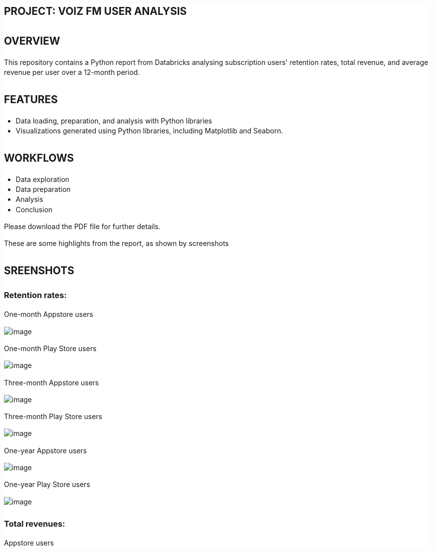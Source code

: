 ## PROJECT: VOIZ FM USER ANALYSIS

## OVERVIEW
This repository contains a Python report from Databricks analysing subscription users' retention rates, total revenue, and average revenue per user over a 12-month period.

## FEATURES
- Data loading, preparation, and analysis with Python libraries
- Visualizations generated using Python libraries, including Matplotlib and Seaborn.

## WORKFLOWS
- Data exploration
- Data preparation
- Analysis
- Conclusion

Please download the PDF file for further details.

These are some highlights from the report, as shown by screenshots

## SREENSHOTS
### Retention rates:
One-month Appstore users

<img width="630" height="405" alt="image" src="https://github.com/user-attachments/assets/7da44c47-e47b-4a66-95bd-01fc56b4a768" />


One-month Play Store users

<img width="631" height="401" alt="image" src="https://github.com/user-attachments/assets/e3e8e75b-f80e-45b0-805b-8dbf1a761a74" />


Three-month Appstore users

<img width="687" height="420" alt="image" src="https://github.com/user-attachments/assets/e1481791-ecc1-4460-a676-e4a5ef417381" />


Three-month Play Store users

<img width="639" height="428" alt="image" src="https://github.com/user-attachments/assets/8282baab-dfe2-4fdb-a3f8-c4ea72fdf6e6" />

One-year Appstore users

<img width="676" height="462" alt="image" src="https://github.com/user-attachments/assets/90b7aabc-4242-48bd-9ed3-b27a48c6f4d2" />


One-year Play Store users

<img width="676" height="433" alt="image" src="https://github.com/user-attachments/assets/53ebfb9d-0b0f-45ff-a614-5cfdaef96e98" />


### Total revenues: 
Appstore users

